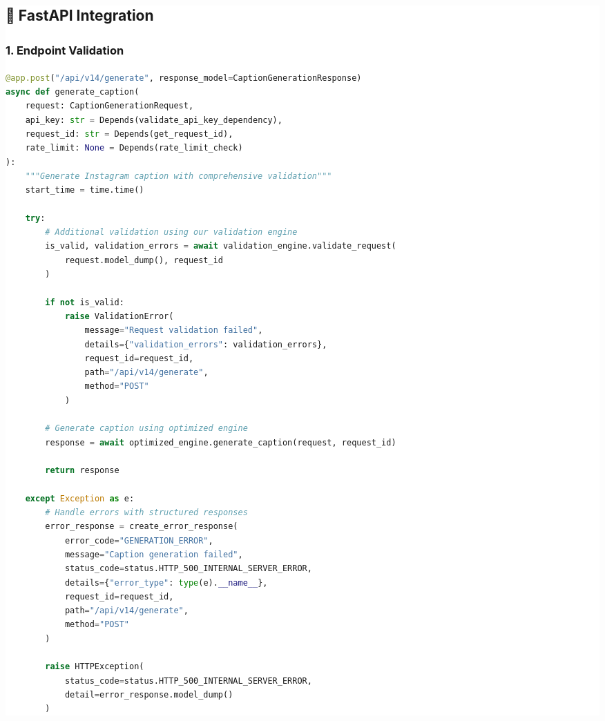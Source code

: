## 🚀 **FastAPI Integration**

### **1. Endpoint Validation**

```python
@app.post("/api/v14/generate", response_model=CaptionGenerationResponse)
async def generate_caption(
    request: CaptionGenerationRequest,
    api_key: str = Depends(validate_api_key_dependency),
    request_id: str = Depends(get_request_id),
    rate_limit: None = Depends(rate_limit_check)
):
    """Generate Instagram caption with comprehensive validation"""
    start_time = time.time()
    
    try:
        # Additional validation using our validation engine
        is_valid, validation_errors = await validation_engine.validate_request(
            request.model_dump(), request_id
        )
        
        if not is_valid:
            raise ValidationError(
                message="Request validation failed",
                details={"validation_errors": validation_errors},
                request_id=request_id,
                path="/api/v14/generate",
                method="POST"
            )
        
        # Generate caption using optimized engine
        response = await optimized_engine.generate_caption(request, request_id)
        
        return response
        
    except Exception as e:
        # Handle errors with structured responses
        error_response = create_error_response(
            error_code="GENERATION_ERROR",
            message="Caption generation failed",
            status_code=status.HTTP_500_INTERNAL_SERVER_ERROR,
            details={"error_type": type(e).__name__},
            request_id=request_id,
            path="/api/v14/generate",
            method="POST"
        )
        
        raise HTTPException(
            status_code=status.HTTP_500_INTERNAL_SERVER_ERROR,
            detail=error_response.model_dump()
        )
```
